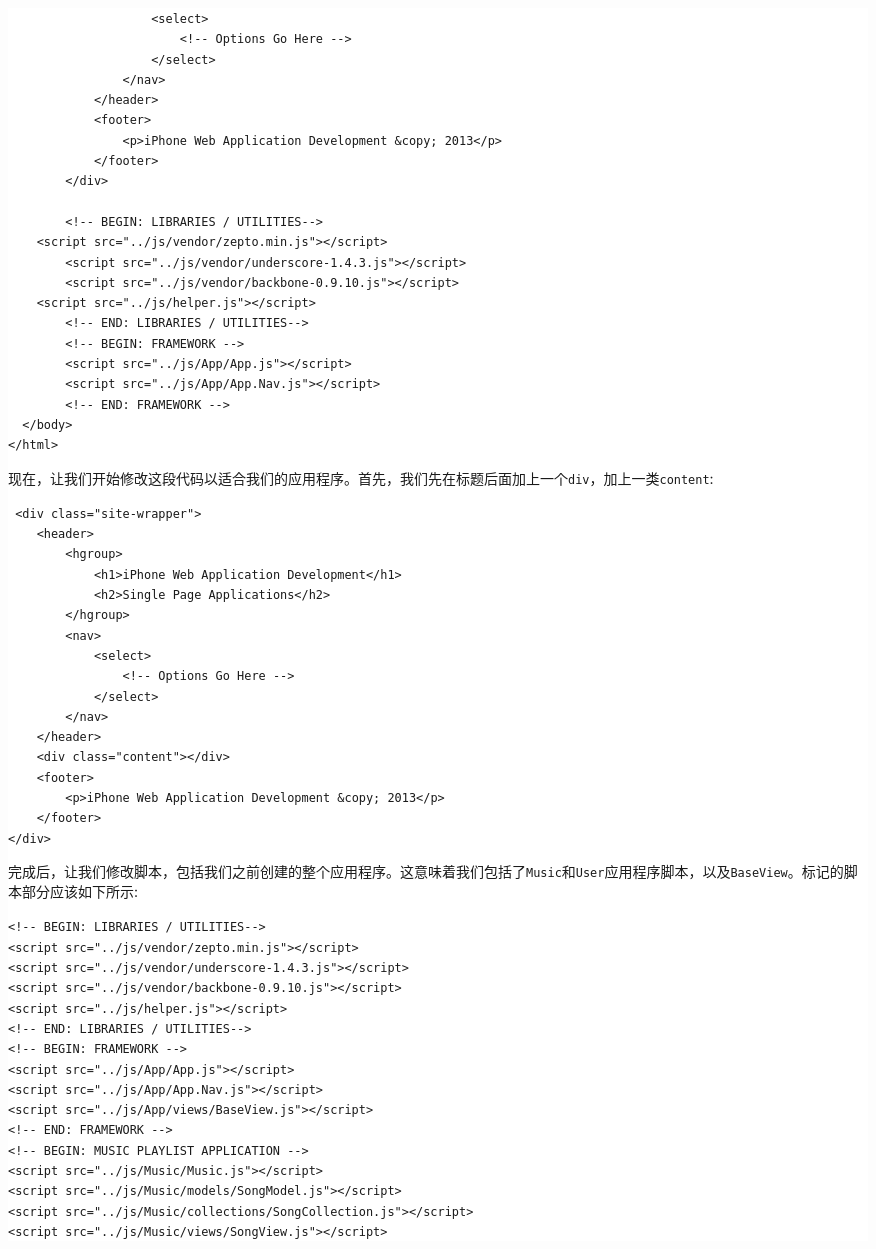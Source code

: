 ```
                    <select>
                        <!-- Options Go Here -->
                    </select>
                </nav>
            </header>
            <footer>
                <p>iPhone Web Application Development &copy; 2013</p>
            </footer>
        </div>

        <!-- BEGIN: LIBRARIES / UTILITIES-->
    <script src="../js/vendor/zepto.min.js"></script>
        <script src="../js/vendor/underscore-1.4.3.js"></script>
        <script src="../js/vendor/backbone-0.9.10.js"></script>
    <script src="../js/helper.js"></script>
        <!-- END: LIBRARIES / UTILITIES-->
        <!-- BEGIN: FRAMEWORK -->
        <script src="../js/App/App.js"></script>
        <script src="../js/App/App.Nav.js"></script>
        <!-- END: FRAMEWORK -->
  </body>
</html>
```

现在，让我们开始修改这段代码以适合我们的应用程序。首先，我们先在标题后面加上一个`div`，加上一类`content`:

```
 <div class="site-wrapper">
    <header>
        <hgroup>
            <h1>iPhone Web Application Development</h1>
            <h2>Single Page Applications</h2>
        </hgroup>
        <nav>
            <select>
                <!-- Options Go Here -->
            </select>
        </nav>
    </header>
    <div class="content"></div>
    <footer>
        <p>iPhone Web Application Development &copy; 2013</p>
    </footer>
</div>
```

完成后，让我们修改脚本，包括我们之前创建的整个应用程序。这意味着我们包括了`Music`和`User`应用程序脚本，以及`BaseView`。标记的脚本部分应该如下所示:

```
<!-- BEGIN: LIBRARIES / UTILITIES-->
<script src="../js/vendor/zepto.min.js"></script>
<script src="../js/vendor/underscore-1.4.3.js"></script>
<script src="../js/vendor/backbone-0.9.10.js"></script>
<script src="../js/helper.js"></script>
<!-- END: LIBRARIES / UTILITIES-->
<!-- BEGIN: FRAMEWORK -->
<script src="../js/App/App.js"></script>
<script src="../js/App/App.Nav.js"></script>
<script src="../js/App/views/BaseView.js"></script>
<!-- END: FRAMEWORK -->
<!-- BEGIN: MUSIC PLAYLIST APPLICATION -->
<script src="../js/Music/Music.js"></script>
<script src="../js/Music/models/SongModel.js"></script>
<script src="../js/Music/collections/SongCollection.js"></script>
<script src="../js/Music/views/SongView.js"></script>
```